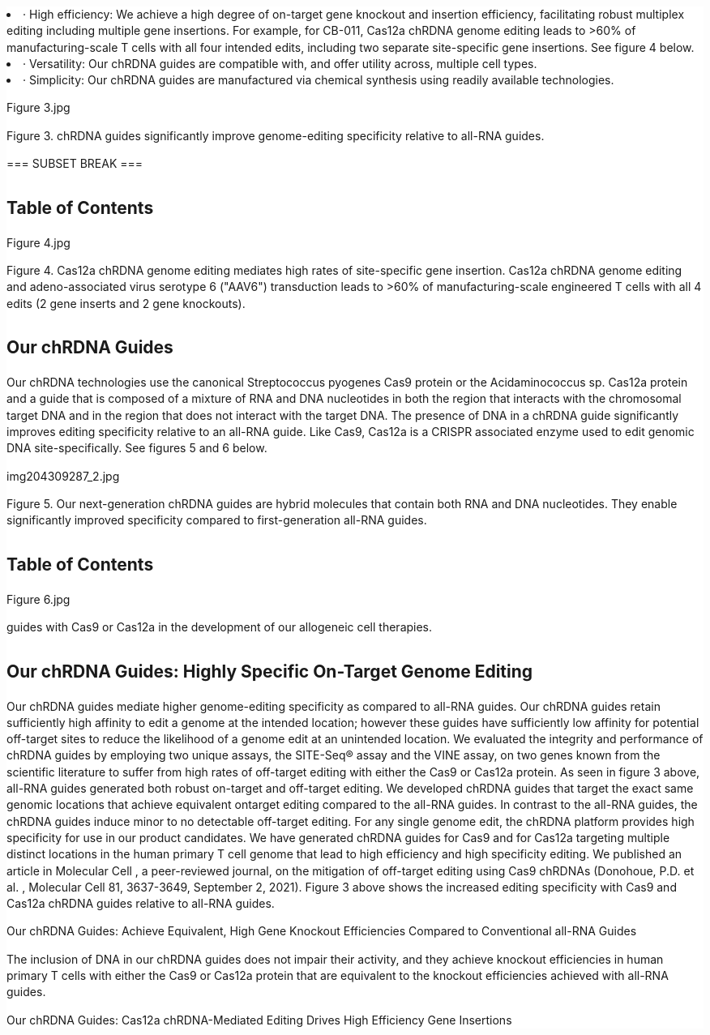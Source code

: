 <li>· High efficiency: We achieve a high degree of on-target gene knockout and insertion efficiency, facilitating robust multiplex editing including multiple gene insertions. For example, for CB-011, Cas12a chRDNA genome editing leads to &gt;60% of manufacturing-scale T cells with all four intended edits, including two separate site-specific gene insertions. See figure 4 below.</li>
<li>· Versatility: Our chRDNA guides are compatible with, and offer utility across, multiple cell types.</li>
<li>· Simplicity: Our chRDNA guides are manufactured via chemical synthesis using readily available technologies.</li>
</ul>
<p>Figure 3.jpg</p>
<p>Figure 3. chRDNA guides significantly improve genome-editing specificity relative to all-RNA guides.</p>
<p>=== SUBSET BREAK ===</p>
<h2>Table of Contents</h2>
<p>Figure 4.jpg</p>
<p>Figure 4. Cas12a chRDNA genome editing mediates high rates of site-specific gene insertion. Cas12a chRDNA genome editing and adeno-associated virus serotype 6 ("AAV6") transduction leads to &gt;60% of manufacturing-scale engineered T cells with all 4 edits (2 gene inserts and 2 gene knockouts).</p>
<h2>Our chRDNA Guides</h2>
<p>Our chRDNA technologies use the canonical Streptococcus pyogenes Cas9 protein or the Acidaminococcus sp. Cas12a protein and a guide that is composed of a mixture of RNA and DNA nucleotides in both the region that interacts with the chromosomal target DNA and in the region that does not interact with the target DNA. The presence of DNA in a chRDNA guide significantly improves editing specificity relative to an all-RNA guide. Like Cas9, Cas12a is a CRISPR associated enzyme used to edit genomic DNA site-specifically. See figures 5 and 6 below.</p>
<p>img204309287_2.jpg</p>
<p>Figure 5. Our next-generation chRDNA guides are hybrid molecules that contain both RNA and DNA nucleotides. They enable significantly improved specificity compared to first-generation all-RNA guides.</p>
<h2>Table of Contents</h2>
<p>Figure 6.jpg</p>
<p>guides with Cas9 or Cas12a in the development of our allogeneic cell therapies.</p>
<h2>Our chRDNA Guides: Highly Specific On-Target Genome Editing</h2>
<p>Our chRDNA guides mediate higher genome-editing specificity as compared to all-RNA guides. Our chRDNA guides retain sufficiently high affinity to edit a genome at the intended location; however these guides have sufficiently low affinity for potential off-target sites to reduce the likelihood of a genome edit at an unintended location. We evaluated the integrity and performance of chRDNA guides by employing two unique assays, the SITE-Seq® assay and the VINE assay, on two genes known from the scientific literature to suffer from high rates of off-target editing with either the Cas9 or Cas12a protein. As seen in figure 3 above, all-RNA guides generated both robust on-target and off-target editing. We developed chRDNA guides that target the exact same genomic locations that achieve equivalent ontarget editing compared to the all-RNA guides. In contrast to the all-RNA guides, the chRDNA guides induce minor to no detectable off-target editing. For any single genome edit, the chRDNA platform provides high specificity for use in our product candidates. We have generated chRDNA guides for Cas9 and for Cas12a targeting multiple distinct locations in the human primary T cell genome that lead to high efficiency and high specificity editing. We published an article in Molecular Cell , a peer-reviewed journal, on the mitigation of off-target editing using Cas9 chRDNAs (Donohoue, P.D. et al. , Molecular Cell 81, 3637-3649, September 2, 2021). Figure 3 above shows the increased editing specificity with Cas9 and Cas12a chRDNA guides relative to all-RNA guides.</p>
<p>Our chRDNA Guides: Achieve Equivalent, High Gene Knockout Efficiencies Compared to Conventional all-RNA Guides</p>
<p>The inclusion of DNA in our chRDNA guides does not impair their activity, and they achieve knockout efficiencies in human primary T cells with either the Cas9 or Cas12a protein that are equivalent to the knockout efficiencies achieved with all-RNA guides.</p>
<p>Our chRDNA Guides: Cas12a chRDNA-Mediated Editing Drives High Efficiency Gene Insertions</p>